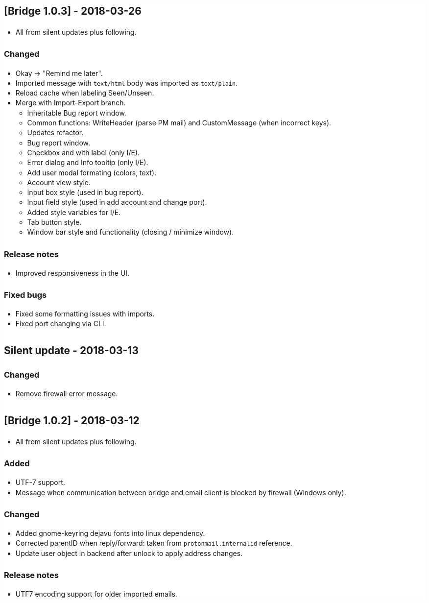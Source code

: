 ## [Bridge 1.0.3] - 2018-03-26
* All from silent updates plus following.

### Changed
* Okay -> "Remind me later".
* Imported message with `text/html` body was imported as `text/plain`.
* Reload cache when labeling Seen/Unseen.
* Merge with Import-Export branch.
    * Inheritable Bug report window.
    * Common functions: WriteHeader (parse PM mail) and CustomMessage (when incorrect keys).
    * Updates refactor.
    * Bug report window.
    * Checkbox and with label (only I/E).
    * Error dialog and Info tooltip (only I/E).
    * Add user modal formating (colors, text).
    * Account view style.
    * Input box style (used in bug report).
    * Input field style (used in add account and change port).
    * Added style variables for I/E.
    * Tab button style.
    * Window bar style and functionality (closing / minimize window).

### Release notes
* Improved responsiveness in the UI.

### Fixed bugs
* Fixed some formatting issues with imports.
* Fixed port changing via CLI.

## Silent update - 2018-03-13

### Changed
* Remove firewall error message.


## [Bridge 1.0.2] - 2018-03-12
* All from silent updates plus following.

### Added
* UTF-7 support.
* Message when communication between bridge and email client is blocked by firewall (Windows only).

### Changed
* Added gnome-keyring dejavu fonts into linux dependency.
* Corrected parentID when reply/forward: taken from `protonmail.internalid` reference.
* Update user object in backend after unlock to apply address changes.

### Release notes
* UTF7 encoding support for older imported emails.
